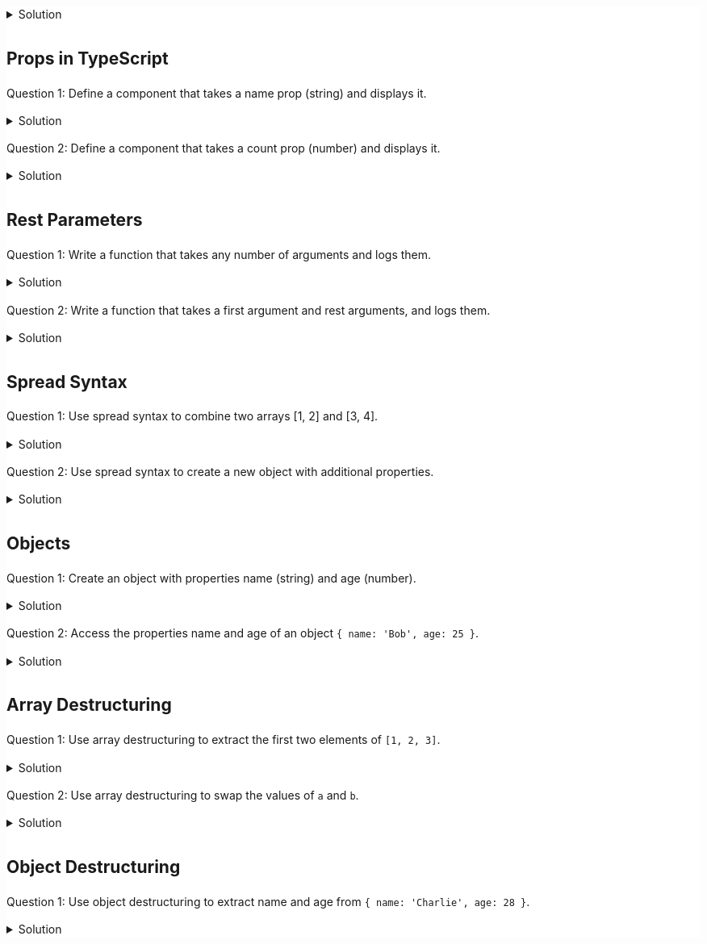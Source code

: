 <details><summary>Solution</summary></details>

## Props in TypeScript

Question 1: Define a component that takes a name prop (string) and displays it.

<details><summary>Solution</summary></details>

Question 2: Define a component that takes a count prop (number) and displays it.

<details><summary>Solution</summary></details>

## Rest Parameters

Question 1: Write a function that takes any number of arguments and logs them.

<details><summary>Solution</summary></details>

Question 2: Write a function that takes a first argument and rest arguments, and logs them.

<details><summary>Solution</summary></details>

## Spread Syntax

Question 1: Use spread syntax to combine two arrays [1, 2] and [3, 4].

<details><summary>Solution</summary></details>

Question 2: Use spread syntax to create a new object with additional properties.

<details><summary>Solution</summary></details>

## Objects

Question 1: Create an object with properties name (string) and age (number).

<details><summary>Solution</summary></details>

Question 2: Access the properties name and age of an object `{ name: 'Bob', age: 25 }`.

<details><summary>Solution</summary></details>

## Array Destructuring

Question 1: Use array destructuring to extract the first two elements of `[1, 2, 3]`.

<details><summary>Solution</summary></details>

Question 2: Use array destructuring to swap the values of `a` and `b`.

<details><summary>Solution</summary></details>

## Object Destructuring

Question 1: Use object destructuring to extract name and age from `{ name: 'Charlie', age: 28 }`.

<details><summary>Solution</summary></details>
